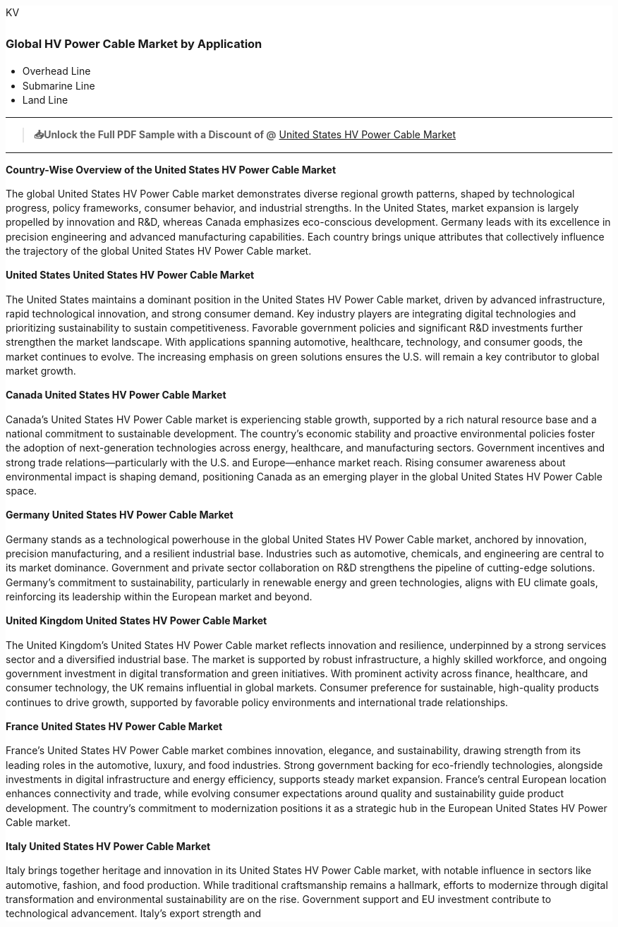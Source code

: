 KV</li></ul><h3>Global HV Power Cable Market by Application</h3><ul><li>Overhead Line</li><li>Submarine Line</li><li>Land Line</li></ul></p><hr /><blockquote><p><strong>📥Unlock the Full PDF Sample with a Discount of @</strong> <a href="https://www.marketresearchintellect.com/ask-for-discount/?rid=997518&amp;utm_source=Github-April&amp;utm_medium=016">United States HV Power Cable Market</a></p></blockquote><hr /><p class="" data-start="217" data-end="261"><strong data-start="217" data-end="261">Country-Wise Overview of the United States HV Power Cable Market</strong></p><p class="" data-start="263" data-end="774">The global United States HV Power Cable market demonstrates diverse regional growth patterns, shaped by technological progress, policy frameworks, consumer behavior, and industrial strengths. In the United States, market expansion is largely propelled by innovation and R&amp;D, whereas Canada emphasizes eco-conscious development. Germany leads with its excellence in precision engineering and advanced manufacturing capabilities. Each country brings unique attributes that collectively influence the trajectory of the global United States HV Power Cable market.</p><p class="" data-start="776" data-end="1421"><strong data-start="776" data-end="805">United States United States HV Power Cable Market</strong></p><p class="" data-start="776" data-end="1421">The United States maintains a dominant position in the United States HV Power Cable market, driven by advanced infrastructure, rapid technological innovation, and strong consumer demand. Key industry players are integrating digital technologies and prioritizing sustainability to sustain competitiveness. Favorable government policies and significant R&amp;D investments further strengthen the market landscape. With applications spanning automotive, healthcare, technology, and consumer goods, the market continues to evolve. The increasing emphasis on green solutions ensures the U.S. will remain a key contributor to global market growth.</p><p class="" data-start="1423" data-end="2019"><strong data-start="1423" data-end="1445">Canada United States HV Power Cable Market</strong></p><p class="" data-start="1423" data-end="2019">Canada&rsquo;s United States HV Power Cable market is experiencing stable growth, supported by a rich natural resource base and a national commitment to sustainable development. The country&rsquo;s economic stability and proactive environmental policies foster the adoption of next-generation technologies across energy, healthcare, and manufacturing sectors. Government incentives and strong trade relations&mdash;particularly with the U.S. and Europe&mdash;enhance market reach. Rising consumer awareness about environmental impact is shaping demand, positioning Canada as an emerging player in the global United States HV Power Cable space.</p><p class="" data-start="2021" data-end="2591"><strong data-start="2021" data-end="2044">Germany United States HV Power Cable Market</strong></p><p class="" data-start="2021" data-end="2591">Germany stands as a technological powerhouse in the global United States HV Power Cable market, anchored by innovation, precision manufacturing, and a resilient industrial base. Industries such as automotive, chemicals, and engineering are central to its market dominance. Government and private sector collaboration on R&amp;D strengthens the pipeline of cutting-edge solutions. Germany&rsquo;s commitment to sustainability, particularly in renewable energy and green technologies, aligns with EU climate goals, reinforcing its leadership within the European market and beyond.</p><p class="" data-start="2593" data-end="3221"><strong data-start="2593" data-end="2623">United Kingdom United States HV Power Cable Market</strong></p><p class="" data-start="2593" data-end="3221">The United Kingdom&rsquo;s United States HV Power Cable market reflects innovation and resilience, underpinned by a strong services sector and a diversified industrial base. The market is supported by robust infrastructure, a highly skilled workforce, and ongoing government investment in digital transformation and green initiatives. With prominent activity across finance, healthcare, and consumer technology, the UK remains influential in global markets. Consumer preference for sustainable, high-quality products continues to drive growth, supported by favorable policy environments and international trade relationships.</p><p class="" data-start="3223" data-end="3838"><strong data-start="3223" data-end="3245">France United States HV Power Cable Market</strong></p><p class="" data-start="3223" data-end="3838">France&rsquo;s United States HV Power Cable market combines innovation, elegance, and sustainability, drawing strength from its leading roles in the automotive, luxury, and food industries. Strong government backing for eco-friendly technologies, alongside investments in digital infrastructure and energy efficiency, supports steady market expansion. France&rsquo;s central European location enhances connectivity and trade, while evolving consumer expectations around quality and sustainability guide product development. The country&rsquo;s commitment to modernization positions it as a strategic hub in the European United States HV Power Cable market.</p><p class="" data-start="3840" data-end="4422"><strong data-start="3840" data-end="3861">Italy United States HV Power Cable Market</strong></p><p class="" data-start="3840" data-end="4422">Italy brings together heritage and innovation in its United States HV Power Cable market, with notable influence in sectors like automotive, fashion, and food production. While traditional craftsmanship remains a hallmark, efforts to modernize through digital transformation and environmental sustainability are on the rise. Government support and EU investment contribute to technological advancement. Italy&rsquo;s export strength and